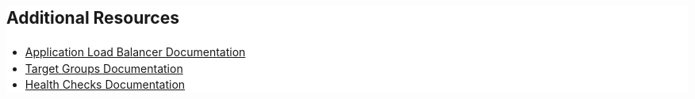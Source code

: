 ## Additional Resources
- [Application Load Balancer Documentation](https://docs.aws.amazon.com/elasticloadbalancing/latest/application/)
- [Target Groups Documentation](https://docs.aws.amazon.com/elasticloadbalancing/latest/application/load-balancer-target-groups.html)
- [Health Checks Documentation](https://docs.aws.amazon.com/elasticloadbalancing/latest/application/target-group-health-checks.html)
